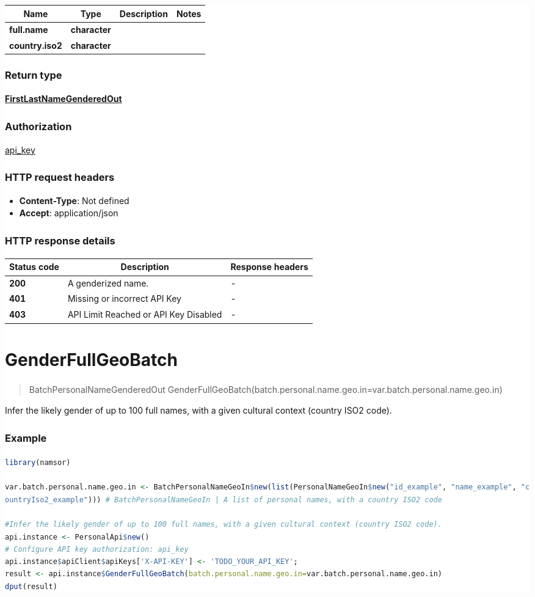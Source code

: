 Name | Type | Description  | Notes
------------- | ------------- | ------------- | -------------
 **full.name** | **character**|  | 
 **country.iso2** | **character**|  | 

### Return type

[**FirstLastNameGenderedOut**](FirstLastNameGenderedOut.md)

### Authorization

[api_key](../README.md#api_key)

### HTTP request headers

 - **Content-Type**: Not defined
 - **Accept**: application/json

### HTTP response details
| Status code | Description | Response headers |
|-------------|-------------|------------------|
| **200** | A genderized name. |  -  |
| **401** | Missing or incorrect API Key |  -  |
| **403** | API Limit Reached or API Key Disabled |  -  |

# **GenderFullGeoBatch**
> BatchPersonalNameGenderedOut GenderFullGeoBatch(batch.personal.name.geo.in=var.batch.personal.name.geo.in)

Infer the likely gender of up to 100 full names, with a given cultural context (country ISO2 code).

### Example
```R
library(namsor)

var.batch.personal.name.geo.in <- BatchPersonalNameGeoIn$new(list(PersonalNameGeoIn$new("id_example", "name_example", "countryIso2_example"))) # BatchPersonalNameGeoIn | A list of personal names, with a country ISO2 code

#Infer the likely gender of up to 100 full names, with a given cultural context (country ISO2 code).
api.instance <- PersonalApi$new()
# Configure API key authorization: api_key
api.instance$apiClient$apiKeys['X-API-KEY'] <- 'TODO_YOUR_API_KEY';
result <- api.instance$GenderFullGeoBatch(batch.personal.name.geo.in=var.batch.personal.name.geo.in)
dput(result)
```
